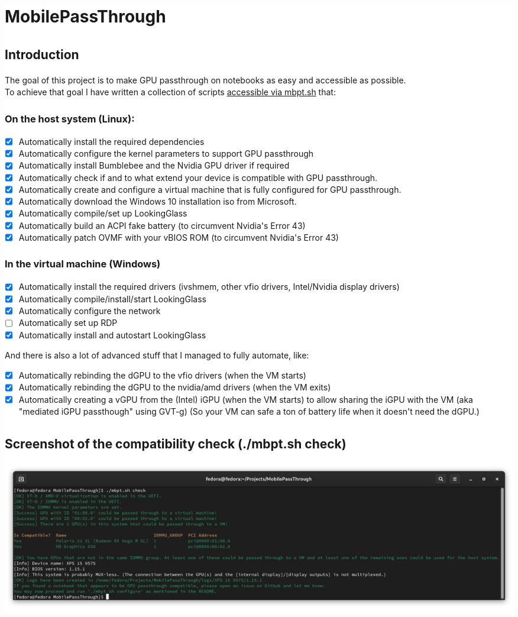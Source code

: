 # MobilePassThrough

## Introduction
The goal of this project is to make GPU passthrough on notebooks as easy and accessible as possible.  
To achieve that goal I have written a collection of scripts [accessible via mbpt.sh](https://github.com/T-vK/MobilePassThrough#how-to-use-mbptsh) that:

### On the host system (Linux):

- [x] Automatically install the required dependencies
- [x] Automatically configure the kernel parameters to support GPU passthrough
- [x] Automatically install Bumblebee and the Nvidia GPU driver if required
- [x] Automatically check if and to what extend your device is compatible with GPU passthrough.
- [x] Automatically create and configure a virtual machine that is fully configured for GPU passthrough.
- [x] Automatically download the Windows 10 installation iso from Microsoft.
- [x] Automatically compile/set up LookingGlass
- [x] Automatically build an ACPI fake battery (to circumvent Nvidia's Error 43)
- [x] Automatically patch OVMF with your vBIOS ROM (to circumvent Nvidia's Error 43)

### In the virtual machine (Windows)

- [x] Automatically install the required drivers (ivshmem, other vfio drivers, Intel/Nvidia display drivers)
- [x] Automatically compile/install/start LookingGlass
- [x] Automatically configure the network
- [ ] Automatically set up RDP
- [x] Automatically install and autostart LookingGlass

And there is also a lot of advanced stuff that I managed to fully automate, like:

 - [x] Automatically rebinding the dGPU to the vfio drivers (when the VM starts)
 - [x] Automatically rebinding the dGPU to the nvidia/amd drivers (when the VM exits)
 - [x] Automatically creating a vGPU from the (Intel) iGPU (when the VM starts) to allow sharing the iGPU with the VM (aka "mediated iGPU passthough" using GVT-g) (So your VM can safe a ton of battery life when it doesn't need the dGPU.)

## Screenshot of the compatibility check (./mbpt.sh check)
![example output](screenshots/example-output.png)
